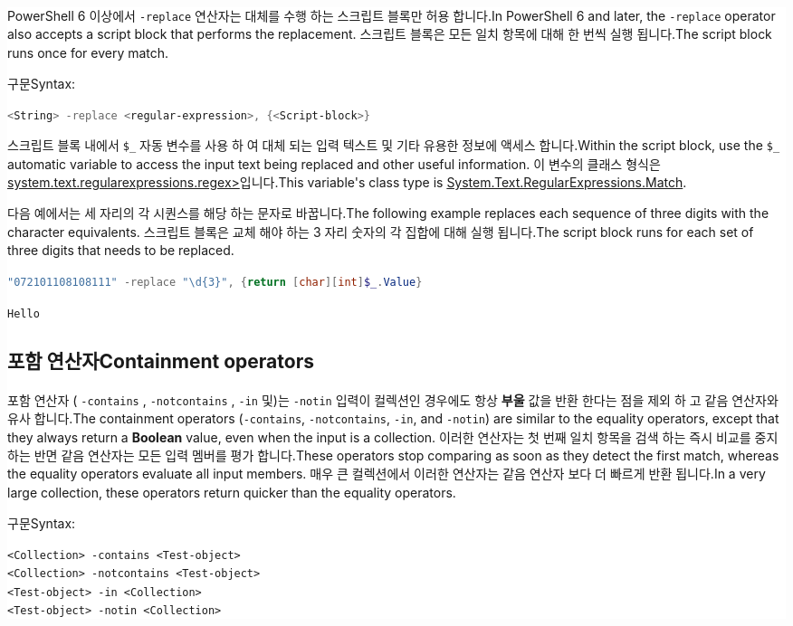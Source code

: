 <span data-ttu-id="d58c7-267">PowerShell 6 이상에서 `-replace` 연산자는 대체를 수행 하는 스크립트 블록만 허용 합니다.</span><span class="sxs-lookup"><span data-stu-id="d58c7-267">In PowerShell 6 and later, the `-replace` operator also accepts a script block that performs the replacement.</span></span> <span data-ttu-id="d58c7-268">스크립트 블록은 모든 일치 항목에 대해 한 번씩 실행 됩니다.</span><span class="sxs-lookup"><span data-stu-id="d58c7-268">The script block runs once for every match.</span></span>

<span data-ttu-id="d58c7-269">구문</span><span class="sxs-lookup"><span data-stu-id="d58c7-269">Syntax:</span></span>

```powershell
<String> -replace <regular-expression>, {<Script-block>}
```

<span data-ttu-id="d58c7-270">스크립트 블록 내에서 `$_` 자동 변수를 사용 하 여 대체 되는 입력 텍스트 및 기타 유용한 정보에 액세스 합니다.</span><span class="sxs-lookup"><span data-stu-id="d58c7-270">Within the script block, use the `$_` automatic variable to access the input text being replaced and other useful information.</span></span> <span data-ttu-id="d58c7-271">이 변수의 클래스 형식은 [system.text.regularexpressions.regex>][2]입니다.</span><span class="sxs-lookup"><span data-stu-id="d58c7-271">This variable's class type is [System.Text.RegularExpressions.Match][2].</span></span>

<span data-ttu-id="d58c7-272">다음 예에서는 세 자리의 각 시퀀스를 해당 하는 문자로 바꿉니다.</span><span class="sxs-lookup"><span data-stu-id="d58c7-272">The following example replaces each sequence of three digits with the character equivalents.</span></span> <span data-ttu-id="d58c7-273">스크립트 블록은 교체 해야 하는 3 자리 숫자의 각 집합에 대해 실행 됩니다.</span><span class="sxs-lookup"><span data-stu-id="d58c7-273">The script block runs for each set of three digits that needs to be replaced.</span></span>

```powershell
"072101108108111" -replace "\d{3}", {return [char][int]$_.Value}
```

```output
Hello
```

## <a name="containment-operators"></a><span data-ttu-id="d58c7-274">포함 연산자</span><span class="sxs-lookup"><span data-stu-id="d58c7-274">Containment operators</span></span>

<span data-ttu-id="d58c7-275">포함 연산자 ( `-contains` , `-notcontains` , `-in` 및)는 `-notin` 입력이 컬렉션인 경우에도 항상 **부울** 값을 반환 한다는 점을 제외 하 고 같음 연산자와 유사 합니다.</span><span class="sxs-lookup"><span data-stu-id="d58c7-275">The containment operators (`-contains`, `-notcontains`, `-in`, and `-notin`) are similar to the equality operators, except that they always return a **Boolean** value, even when the input is a collection.</span></span> <span data-ttu-id="d58c7-276">이러한 연산자는 첫 번째 일치 항목을 검색 하는 즉시 비교를 중지 하는 반면 같음 연산자는 모든 입력 멤버를 평가 합니다.</span><span class="sxs-lookup"><span data-stu-id="d58c7-276">These operators stop comparing as soon as they detect the first match, whereas the equality operators evaluate all input members.</span></span> <span data-ttu-id="d58c7-277">매우 큰 컬렉션에서 이러한 연산자는 같음 연산자 보다 더 빠르게 반환 됩니다.</span><span class="sxs-lookup"><span data-stu-id="d58c7-277">In a very large collection, these operators return quicker than the equality operators.</span></span>

<span data-ttu-id="d58c7-278">구문</span><span class="sxs-lookup"><span data-stu-id="d58c7-278">Syntax:</span></span>

```
<Collection> -contains <Test-object>
<Collection> -notcontains <Test-object>
<Test-object> -in <Collection>
<Test-object> -notin <Collection>
```


[1]: /dotnet/api/system.icomparable
[2]: /dotnet/api/system.iequatable-1
[3]: /dotnet/api/system.text.regularexpressions.match
[4]: about_Redirection.md#potential-confusion-with-comparison-operators
[5]: /dotnet/standard/base-types/substitutions-in-regular-expressions